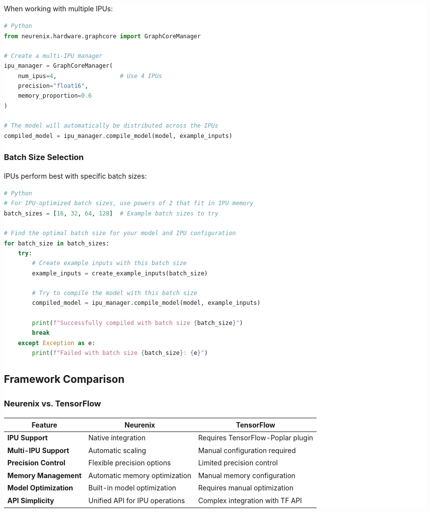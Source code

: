 When working with multiple IPUs:

```python
# Python
from neurenix.hardware.graphcore import GraphCoreManager

# Create a multi-IPU manager
ipu_manager = GraphCoreManager(
    num_ipus=4,                  # Use 4 IPUs
    precision="float16",
    memory_proportion=0.6
)

# The model will automatically be distributed across the IPUs
compiled_model = ipu_manager.compile_model(model, example_inputs)
```

### Batch Size Selection

IPUs perform best with specific batch sizes:

```python
# Python
# For IPU-optimized batch sizes, use powers of 2 that fit in IPU memory
batch_sizes = [16, 32, 64, 128]  # Example batch sizes to try

# Find the optimal batch size for your model and IPU configuration
for batch_size in batch_sizes:
    try:
        # Create example inputs with this batch size
        example_inputs = create_example_inputs(batch_size)
        
        # Try to compile the model with this batch size
        compiled_model = ipu_manager.compile_model(model, example_inputs)
        
        print(f"Successfully compiled with batch size {batch_size}")
        break
    except Exception as e:
        print(f"Failed with batch size {batch_size}: {e}")
```

## Framework Comparison

### Neurenix vs. TensorFlow

| Feature | Neurenix | TensorFlow |
|---------|----------|------------|
| **IPU Support** | Native integration | Requires TensorFlow-Poplar plugin |
| **Multi-IPU Support** | Automatic scaling | Manual configuration required |
| **Precision Control** | Flexible precision options | Limited precision control |
| **Memory Management** | Automatic memory optimization | Manual memory configuration |
| **Model Optimization** | Built-in model optimization | Requires manual optimization |
| **API Simplicity** | Unified API for IPU operations | Complex integration with TF API |
